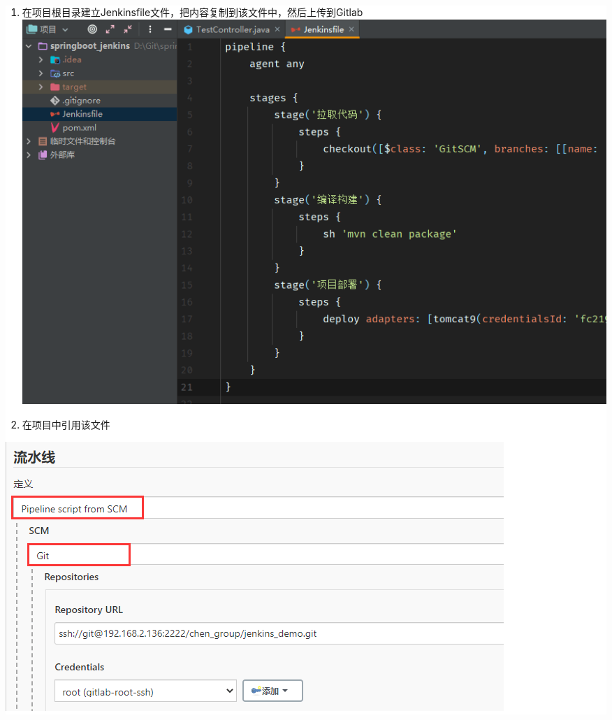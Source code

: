 1. 在项目根目录建立Jenkinsfile文件，把内容复制到该文件中，然后上传到Gitlab<br />![](./assets/image-20201210165907257.png)

2. 在项目中引用该文件

![](./assets/image-20201210170252051.png)
